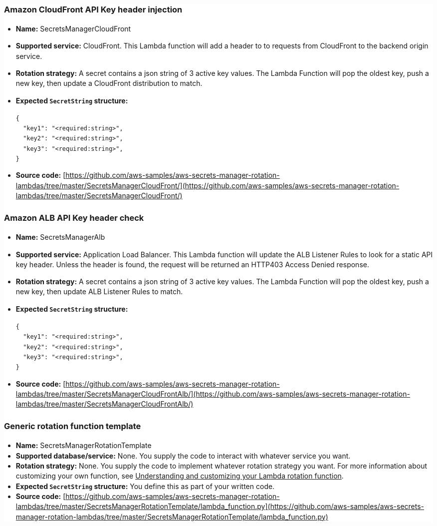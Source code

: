 ### Amazon CloudFront API Key header injection<a name="sar-template-cloudfront-apikey-header-injection"></a>
+ **Name:** SecretsManagerCloudFront
+ **Supported service:** CloudFront\. This Lambda function will add a header to to requests from CloudFront to the backend origin service\.
+ **Rotation strategy:** A secret contains a json string of 3 active key values\. The Lambda Function will pop the oldest key, push a new key, then update a CloudFront distribution to match\.
+ **Expected `SecretString` structure:** 

  ```
  {
    "key1": "<required:string>",
    "key2": "<required:string>",
    "key3": "<required:string>",
  }
  ```

+ **Source code:** [https://github.com/aws-samples/aws-secrets-manager-rotation-lambdas/tree/master/SecretsManagerCloudFront/](https://github.com/aws-samples/aws-secrets-manager-rotation-lambdas/tree/master/SecretsManagerCloudFront/)

### Amazon ALB API Key header check<a name="sar-template-alb-apikey-header-check"></a>
+ **Name:** SecretsManagerAlb
+ **Supported service:** Application Load Balancer\. This Lambda function will update the ALB Listener Rules to look for a static API key header\. Unless the header is found, the request will be returned an HTTP403 Access Denied response\.
+ **Rotation strategy:** A secret contains a json string of 3 active key values\. The Lambda Function will pop the oldest key, push a new key, then update ALB Listener Rules to match\.
+ **Expected `SecretString` structure:** 

  ```
  {
    "key1": "<required:string>",
    "key2": "<required:string>",
    "key3": "<required:string>",
  }
  ```

+ **Source code:** [https://github.com/aws-samples/aws-secrets-manager-rotation-lambdas/tree/master/SecretsManagerCloudFrontAlb/](https://github.com/aws-samples/aws-secrets-manager-rotation-lambdas/tree/master/SecretsManagerCloudFrontAlb/)

### Generic rotation function template<a name="sar-template-generic"></a>
+ **Name:** SecretsManagerRotationTemplate
+ **Supported database/service:** None\. You supply the code to interact with whatever service you want\.
+ **Rotation strategy:** None\. You supply the code to implement whatever rotation strategy you want\. For more information about customizing your own function, see [Understanding and customizing your Lambda rotation function](rotating-secrets-lambda-function-customizing.md)\.
+ **Expected `SecretString` structure:** You define this as part of your written code\.
+ **Source code:** [https://github.com/aws-samples/aws-secrets-manager-rotation-lambdas/tree/master/SecretsManagerRotationTemplate/lambda_function.py](https://github.com/aws-samples/aws-secrets-manager-rotation-lambdas/tree/master/SecretsManagerRotationTemplate/lambda_function.py)
